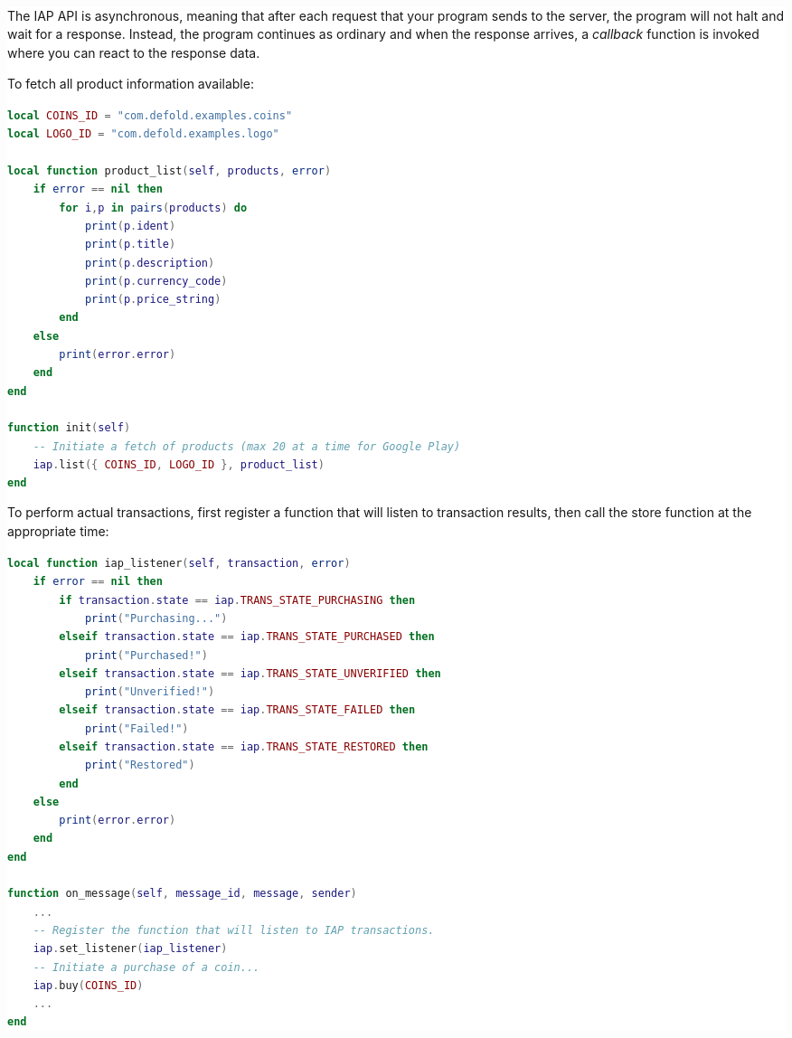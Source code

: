 The IAP API is asynchronous, meaning that after each request that your program sends to the server, the program will not halt and wait for a response. Instead, the program continues as ordinary and when the response arrives, a _callback_ function is invoked where you can react to the response data.

To fetch all product information available:

```lua
local COINS_ID = "com.defold.examples.coins"
local LOGO_ID = "com.defold.examples.logo"

local function product_list(self, products, error)
    if error == nil then
        for i,p in pairs(products) do
            print(p.ident)
            print(p.title)
            print(p.description)
            print(p.currency_code)
            print(p.price_string)
        end
    else
        print(error.error)
    end
end

function init(self)
    -- Initiate a fetch of products (max 20 at a time for Google Play)
    iap.list({ COINS_ID, LOGO_ID }, product_list)
end
```

To perform actual transactions, first register a function that will listen to transaction results, then call the store function at the appropriate time:

```lua
local function iap_listener(self, transaction, error)
    if error == nil then
        if transaction.state == iap.TRANS_STATE_PURCHASING then
            print("Purchasing...")
        elseif transaction.state == iap.TRANS_STATE_PURCHASED then
            print("Purchased!")
        elseif transaction.state == iap.TRANS_STATE_UNVERIFIED then
            print("Unverified!")
        elseif transaction.state == iap.TRANS_STATE_FAILED then
            print("Failed!")
        elseif transaction.state == iap.TRANS_STATE_RESTORED then
            print("Restored")
        end
    else
        print(error.error)
    end
end

function on_message(self, message_id, message, sender)
    ...
    -- Register the function that will listen to IAP transactions.
    iap.set_listener(iap_listener)
    -- Initiate a purchase of a coin...
    iap.buy(COINS_ID)
    ...
end
```
